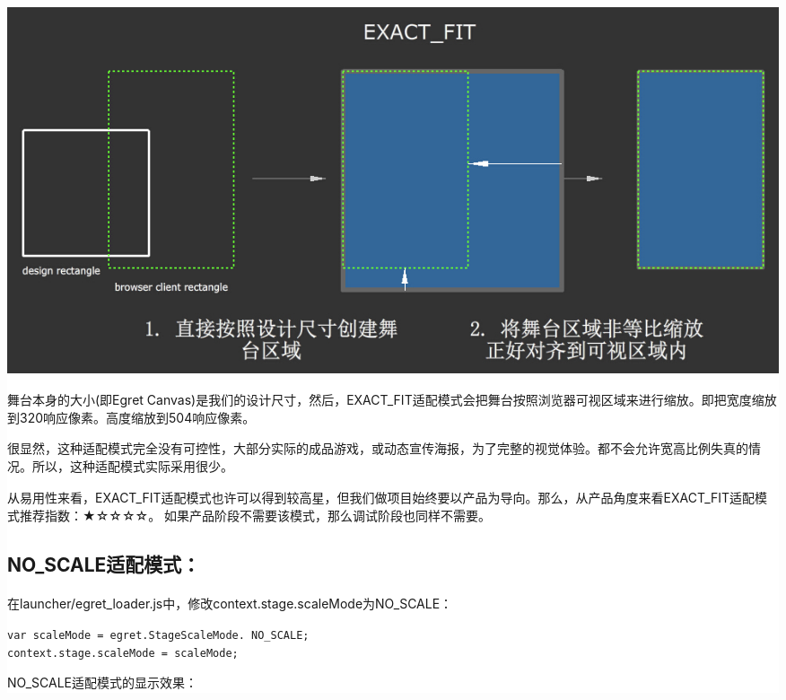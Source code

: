 ![](5566955f24d39.jpg)

舞台本身的大小(即Egret Canvas)是我们的设计尺寸，然后，EXACT_FIT适配模式会把舞台按照浏览器可视区域来进行缩放。即把宽度缩放到320响应像素。高度缩放到504响应像素。

很显然，这种适配模式完全没有可控性，大部分实际的成品游戏，或动态宣传海报，为了完整的视觉体验。都不会允许宽高比例失真的情况。所以，这种适配模式实际采用很少。

从易用性来看，EXACT_FIT适配模式也许可以得到较高星，但我们做项目始终要以产品为导向。那么，从产品角度来看EXACT_FIT适配模式推荐指数：★☆☆☆☆。
如果产品阶段不需要该模式，那么调试阶段也同样不需要。

## NO_SCALE适配模式：
在launcher/egret_loader.js中，修改context.stage.scaleMode为NO_SCALE：

```
var scaleMode = egret.StageScaleMode. NO_SCALE;
context.stage.scaleMode = scaleMode;
```

NO_SCALE适配模式的显示效果：
